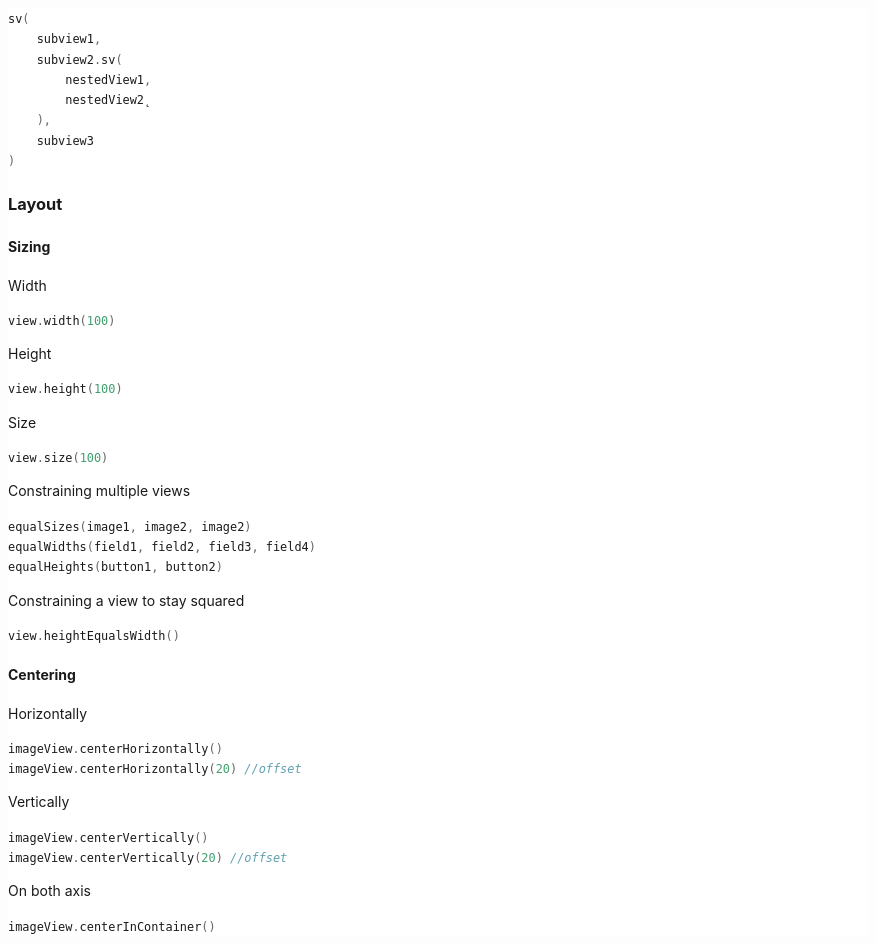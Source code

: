 ```swift
sv(
    subview1,
    subview2.sv(
        nestedView1,
        nestedView2̨
    ),
    subview3
)
```

### Layout

#### Sizing

Width
```swift
view.width(100)
```

Height
```swift
view.height(100)
```

Size
```swift
view.size(100)
```

Constraining multiple views
```swift
equalSizes(image1, image2, image2)
equalWidths(field1, field2, field3, field4)
equalHeights(button1, button2)
```

Constraining a view to stay squared
```swift
view.heightEqualsWidth()
```

#### Centering

Horizontally
```swift
imageView.centerHorizontally()
imageView.centerHorizontally(20) //offset
```

Vertically
```swift
imageView.centerVertically()
imageView.centerVertically(20) //offset
```

On both axis
```swift
imageView.centerInContainer()
```
